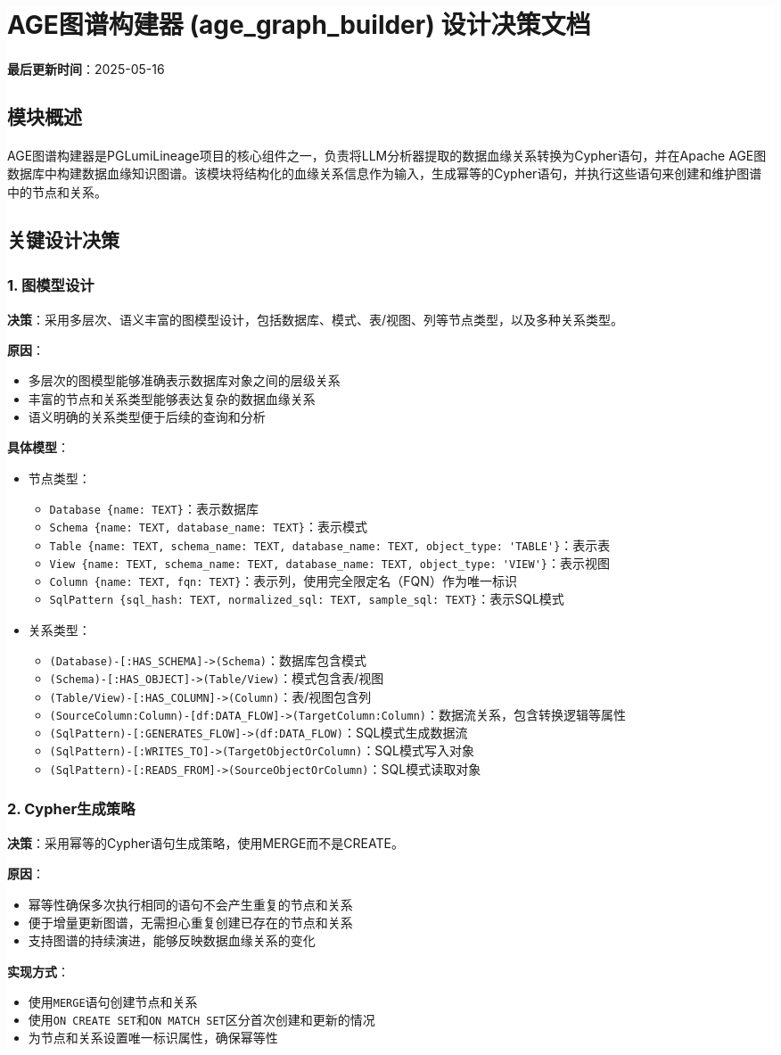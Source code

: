 # AGE图谱构建器 (age_graph_builder) 设计决策文档

**最后更新时间**：2025-05-16

## 模块概述

AGE图谱构建器是PGLumiLineage项目的核心组件之一，负责将LLM分析器提取的数据血缘关系转换为Cypher语句，并在Apache AGE图数据库中构建数据血缘知识图谱。该模块将结构化的血缘关系信息作为输入，生成幂等的Cypher语句，并执行这些语句来创建和维护图谱中的节点和关系。

## 关键设计决策

### 1. 图模型设计

**决策**：采用多层次、语义丰富的图模型设计，包括数据库、模式、表/视图、列等节点类型，以及多种关系类型。

**原因**：
- 多层次的图模型能够准确表示数据库对象之间的层级关系
- 丰富的节点和关系类型能够表达复杂的数据血缘关系
- 语义明确的关系类型便于后续的查询和分析

**具体模型**：
- 节点类型：
  - `Database {name: TEXT}`：表示数据库
  - `Schema {name: TEXT, database_name: TEXT}`：表示模式
  - `Table {name: TEXT, schema_name: TEXT, database_name: TEXT, object_type: 'TABLE'}`：表示表
  - `View {name: TEXT, schema_name: TEXT, database_name: TEXT, object_type: 'VIEW'}`：表示视图
  - `Column {name: TEXT, fqn: TEXT}`：表示列，使用完全限定名（FQN）作为唯一标识
  - `SqlPattern {sql_hash: TEXT, normalized_sql: TEXT, sample_sql: TEXT}`：表示SQL模式

- 关系类型：
  - `(Database)-[:HAS_SCHEMA]->(Schema)`：数据库包含模式
  - `(Schema)-[:HAS_OBJECT]->(Table/View)`：模式包含表/视图
  - `(Table/View)-[:HAS_COLUMN]->(Column)`：表/视图包含列
  - `(SourceColumn:Column)-[df:DATA_FLOW]->(TargetColumn:Column)`：数据流关系，包含转换逻辑等属性
  - `(SqlPattern)-[:GENERATES_FLOW]->(df:DATA_FLOW)`：SQL模式生成数据流
  - `(SqlPattern)-[:WRITES_TO]->(TargetObjectOrColumn)`：SQL模式写入对象
  - `(SqlPattern)-[:READS_FROM]->(SourceObjectOrColumn)`：SQL模式读取对象

### 2. Cypher生成策略

**决策**：采用幂等的Cypher语句生成策略，使用MERGE而不是CREATE。

**原因**：
- 幂等性确保多次执行相同的语句不会产生重复的节点和关系
- 便于增量更新图谱，无需担心重复创建已存在的节点和关系
- 支持图谱的持续演进，能够反映数据血缘关系的变化

**实现方式**：
- 使用`MERGE`语句创建节点和关系
- 使用`ON CREATE SET`和`ON MATCH SET`区分首次创建和更新的情况
- 为节点和关系设置唯一标识属性，确保幂等性
